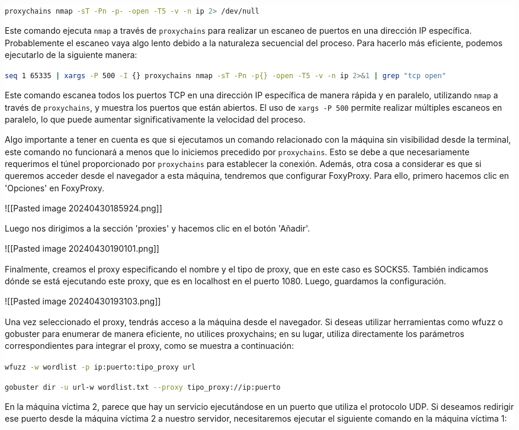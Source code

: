 
```bash
proxychains nmap -sT -Pn -p- -open -T5 -v -n ip 2> /dev/null 
```

Este comando ejecuta `nmap` a través de `proxychains` para realizar un escaneo de puertos en una dirección IP específica. Probablemente el escaneo vaya algo lento debido a la naturaleza secuencial del proceso. Para hacerlo más eficiente, podemos ejecutarlo de la siguiente manera:

```bash
seq 1 65335 | xargs -P 500 -I {} proxychains nmap -sT -Pn -p{} -open -T5 -v -n ip 2>&1 | grep "tcp open"
```

Este comando escanea todos los puertos TCP en una dirección IP específica de manera rápida y en paralelo, utilizando `nmap` a través de `proxychains`, y muestra los puertos que están abiertos. El uso de `xargs -P 500` permite realizar múltiples escaneos en paralelo, lo que puede aumentar significativamente la velocidad del proceso.

Algo importante a tener en cuenta es que si ejecutamos un comando relacionado con la máquina sin visibilidad desde la terminal, este comando no funcionará a menos que lo iniciemos precedido por `proxychains`. Esto se debe a que necesariamente requerimos el túnel proporcionado por `proxychains` para establecer la conexión. Además, otra cosa a considerar es que si queremos acceder desde el navegador a esta máquina, tendremos que configurar FoxyProxy. Para ello, primero hacemos clic en 'Opciones' en FoxyProxy.

![[Pasted image 20240430185924.png]]


Luego nos dirigimos a la sección 'proxies' y hacemos clic en el botón 'Añadir'.


![[Pasted image 20240430190101.png]]


Finalmente, creamos el proxy especificando el nombre y el tipo de proxy, que en este caso es SOCKS5. También indicamos dónde se está ejecutando este proxy, que es en localhost en el puerto 1080. Luego, guardamos la configuración.


![[Pasted image 20240430193103.png]]


Una vez seleccionado el proxy, tendrás acceso a la máquina desde el navegador. Si deseas utilizar herramientas como wfuzz o gobuster para enumerar de manera eficiente, no utilices proxychains; en su lugar, utiliza directamente los parámetros correspondientes para integrar el proxy, como se muestra a continuación:

```bash
wfuzz -w wordlist -p ip:puerto:tipo_proxy url
```


```bash
gobuster dir -u url-w wordlist.txt --proxy tipo_proxy://ip:puerto
```

En la máquina víctima 2, parece que hay un servicio ejecutándose en un puerto que utiliza el protocolo UDP. Si deseamos redirigir ese puerto desde la máquina víctima 2 a nuestro servidor, necesitaremos ejecutar el siguiente comando en la máquina víctima 1:
